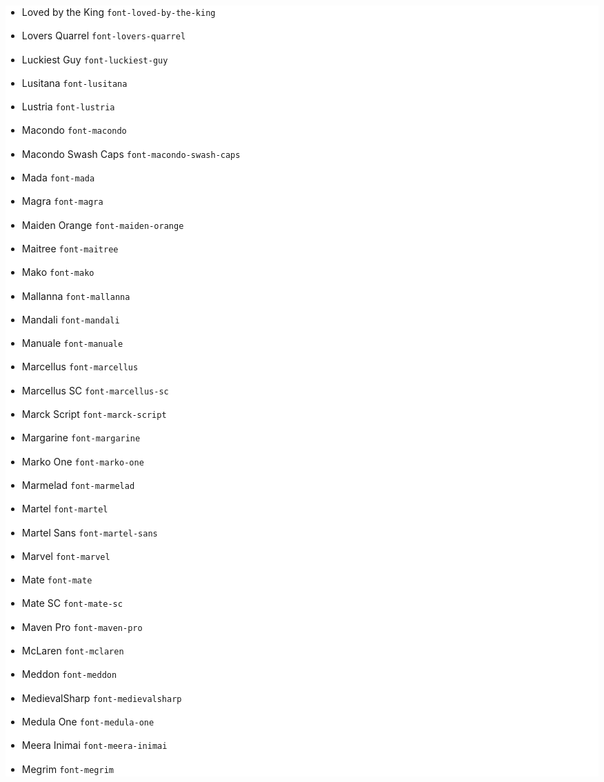 * Loved by the King `font-loved-by-the-king`

* Lovers Quarrel `font-lovers-quarrel`

* Luckiest Guy `font-luckiest-guy`

* Lusitana `font-lusitana`

* Lustria `font-lustria`

* Macondo `font-macondo`

* Macondo Swash Caps `font-macondo-swash-caps`

* Mada `font-mada`

* Magra `font-magra`

* Maiden Orange `font-maiden-orange`

* Maitree `font-maitree`

* Mako `font-mako`

* Mallanna `font-mallanna`

* Mandali `font-mandali`

* Manuale `font-manuale`

* Marcellus `font-marcellus`

* Marcellus SC `font-marcellus-sc`

* Marck Script `font-marck-script`

* Margarine `font-margarine`

* Marko One `font-marko-one`

* Marmelad `font-marmelad`

* Martel `font-martel`

* Martel Sans `font-martel-sans`

* Marvel `font-marvel`

* Mate `font-mate`

* Mate SC `font-mate-sc`

* Maven Pro `font-maven-pro`

* McLaren `font-mclaren`

* Meddon `font-meddon`

* MedievalSharp `font-medievalsharp`

* Medula One `font-medula-one`

* Meera Inimai `font-meera-inimai`

* Megrim `font-megrim`

